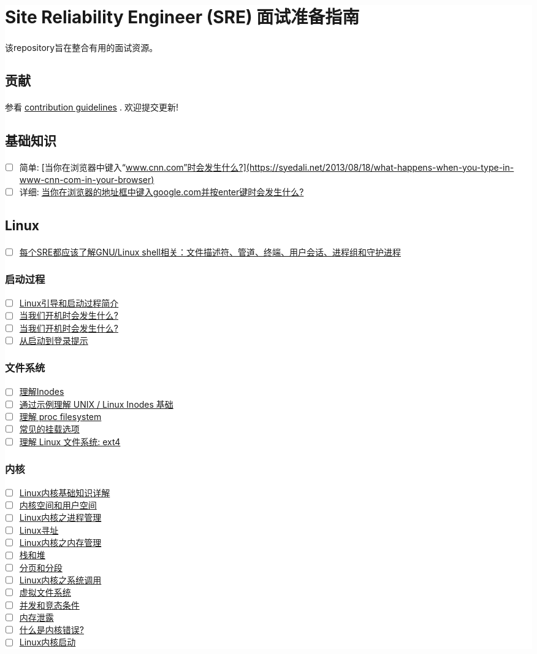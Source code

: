# Site Reliability Engineer (SRE) 面试准备指南

该repository旨在整合有用的面试资源。

## 贡献

参看 [contribution guidelines](CONTRIBUTING.md) .
欢迎提交更新!

## 基础知识

- [ ] 简单: [当你在浏览器中键入“www.cnn.com”时会发生什么?](https://syedali.net/2013/08/18/what-happens-when-you-type-in-www-cnn-com-in-your-browser)
- [ ] 详细: [当你在浏览器的地址框中键入google.com并按enter键时会发生什么?](https://github.com/alex/what-happens-when)

## Linux

- [ ] [每个SRE都应该了解GNU/Linux shell相关：文件描述符、管道、终端、用户会话、进程组和守护进程](https://biriukov.dev/docs/fd-pipe-session-terminal/0-sre-should-know-about-gnu-linux-shell-related-internals-file-descriptors-pipes-terminals-user-sessions-process-groups-and-daemons)

### 启动过程

- [ ] [Linux引导和启动过程简介](https://opensource.com/article/17/2/linux-boot-and-startup)
- [ ] [当我们开机时会发生什么?](https://www.cdn.geeksforgeeks.org/what-happens-when-we-turn-on-computer)
- [ ] [当我们开机时会发生什么?](https://leetcode.com/discuss/interview-question/125107/What-happens-when-we-turn-on-computer)
- [ ] [从启动到登录提示](http://www.scott-a-s.com/files/linux_boot.pdf)

### 文件系统

- [ ] [理解Inodes](https://syedali.net/2015/02/08/understanding-inodes)
- [ ] [通过示例理解 UNIX / Linux Inodes 基础](https://www.thegeekstuff.com/2012/01/linux-inodes)
- [ ] [理解 proc filesystem](https://syedali.net/2013/08/20/understanding-proc-filesystem)
- [ ] [常见的挂载选项](https://syedali.net/2015/01/06/common-mount-options)
- [ ] [理解 Linux 文件系统: ext4](https://opensource.com/article/18/4/ext4-filesystem)

### 内核

- [ ] [Linux内核基础知识详解](http://learnlinuxconcepts.blogspot.com/2014/03/explain-basics-of-linux-kernel.html)
- [ ] [内核空间和用户空间](http://learnlinuxconcepts.blogspot.com/2014/02/kernel-space-and-user-space.html)
- [ ] [Linux内核之进程管理](http://learnlinuxconcepts.blogspot.com/2014/03/process-management.html)
- [ ] [Linux寻址](http://learnlinuxconcepts.blogspot.com/2014/02/linux-addressing.html)
- [ ] [Linux内核之内存管理](http://learnlinuxconcepts.blogspot.com/2014/02/linux-memory-management.html)
- [ ] [栈和堆](http://learnlinuxconcepts.blogspot.com/2014/02/stack-and-heap.html)
- [ ] [分页和分段](http://learnlinuxconcepts.blogspot.com/2014/02/paging-and-segmentation.html)
- [ ] [Linux内核之系统调用](http://learnlinuxconcepts.blogspot.com/2014/02/system-calls.html)
- [ ] [虚拟文件系统](http://learnlinuxconcepts.blogspot.com/2014/10/the-virtual-filesystem.html)
- [ ] [并发和竞态条件](http://learnlinuxconcepts.blogspot.com/2014/07/concurrency-and-race-conditions.html)
- [ ] [内存泄露](https://stackoverflow.com/questions/312069/the-best-memory-leak-definition)
- [ ] [什么是内核错误?](http://learnlinuxconcepts.blogspot.com/2014/07/what-is-kernel-panic.html)
- [ ] [Linux内核启动](https://0xax.gitbooks.io/linux-insides/content)
